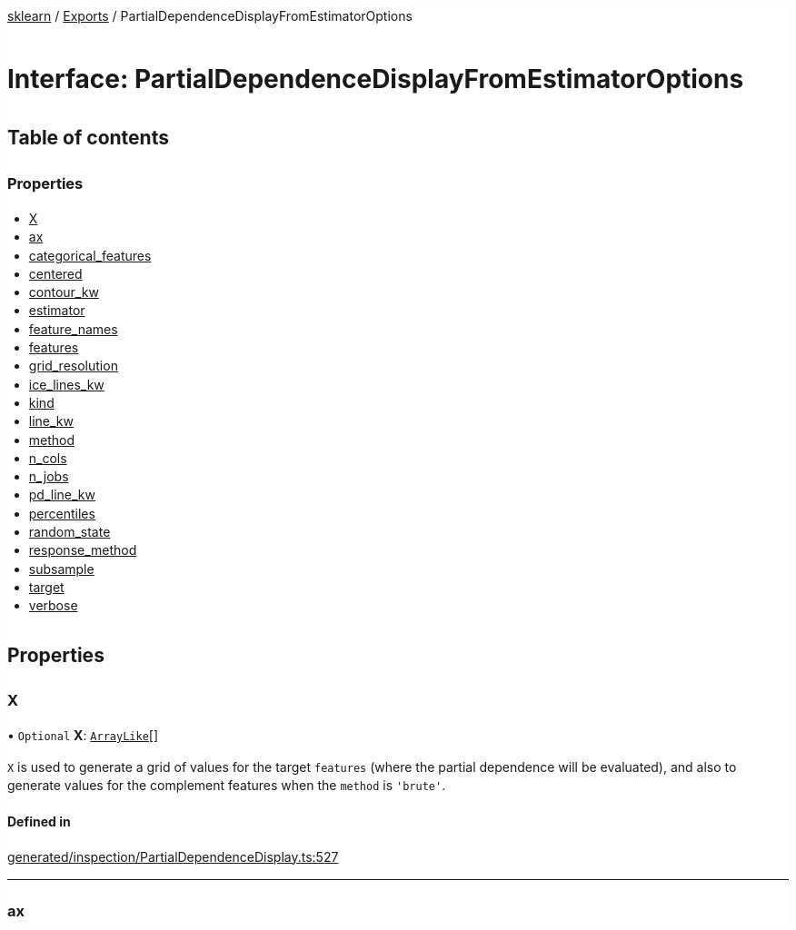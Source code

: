 [sklearn](../readme.md) / [Exports](../modules.md) / PartialDependenceDisplayFromEstimatorOptions

# Interface: PartialDependenceDisplayFromEstimatorOptions

## Table of contents

### Properties

- [X](PartialDependenceDisplayFromEstimatorOptions.md#x)
- [ax](PartialDependenceDisplayFromEstimatorOptions.md#ax)
- [categorical\_features](PartialDependenceDisplayFromEstimatorOptions.md#categorical_features)
- [centered](PartialDependenceDisplayFromEstimatorOptions.md#centered)
- [contour\_kw](PartialDependenceDisplayFromEstimatorOptions.md#contour_kw)
- [estimator](PartialDependenceDisplayFromEstimatorOptions.md#estimator)
- [feature\_names](PartialDependenceDisplayFromEstimatorOptions.md#feature_names)
- [features](PartialDependenceDisplayFromEstimatorOptions.md#features)
- [grid\_resolution](PartialDependenceDisplayFromEstimatorOptions.md#grid_resolution)
- [ice\_lines\_kw](PartialDependenceDisplayFromEstimatorOptions.md#ice_lines_kw)
- [kind](PartialDependenceDisplayFromEstimatorOptions.md#kind)
- [line\_kw](PartialDependenceDisplayFromEstimatorOptions.md#line_kw)
- [method](PartialDependenceDisplayFromEstimatorOptions.md#method)
- [n\_cols](PartialDependenceDisplayFromEstimatorOptions.md#n_cols)
- [n\_jobs](PartialDependenceDisplayFromEstimatorOptions.md#n_jobs)
- [pd\_line\_kw](PartialDependenceDisplayFromEstimatorOptions.md#pd_line_kw)
- [percentiles](PartialDependenceDisplayFromEstimatorOptions.md#percentiles)
- [random\_state](PartialDependenceDisplayFromEstimatorOptions.md#random_state)
- [response\_method](PartialDependenceDisplayFromEstimatorOptions.md#response_method)
- [subsample](PartialDependenceDisplayFromEstimatorOptions.md#subsample)
- [target](PartialDependenceDisplayFromEstimatorOptions.md#target)
- [verbose](PartialDependenceDisplayFromEstimatorOptions.md#verbose)

## Properties

### X

• `Optional` **X**: [`ArrayLike`](../modules.md#arraylike)[]

`X` is used to generate a grid of values for the target `features` (where the partial dependence will be evaluated), and also to generate values for the complement features when the `method` is `'brute'`.

#### Defined in

[generated/inspection/PartialDependenceDisplay.ts:527](https://github.com/transitive-bullshit/scikit-learn-ts/blob/367336a/packages/sklearn/src/generated/inspection/PartialDependenceDisplay.ts#L527)

___

### ax
